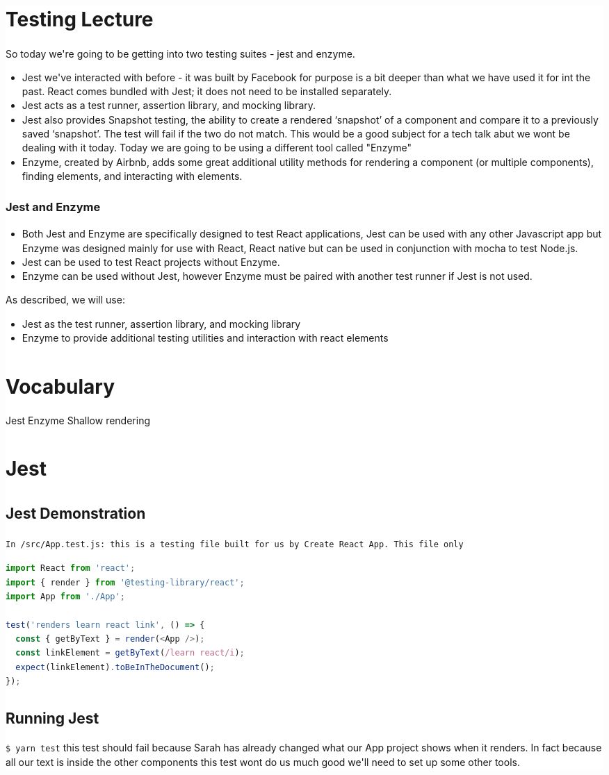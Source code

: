 # Testing Lecture
 So today we're going to be getting into two testing suites - jest and enzyme. 

- Jest we've interacted with before - it was built by Facebook for purpose is a bit deeper than what we have used it for int the past. React comes bundled with Jest; it does not need to be installed separately.
- Jest acts as a test runner, assertion library, and mocking library.
- Jest also provides Snapshot testing, the ability to create a rendered ‘snapshot’ of a component and compare it to a previously saved ‘snapshot’. The test will fail if the two do not match. This would be a good subject for a tech talk abut we wont be dealing with it today. Today we are going to be using a different tool called "Enzyme"
- Enzyme, created by Airbnb, adds some great additional utility methods for rendering a component (or multiple components), finding elements, and interacting with elements.

### Jest and Enzyme
- Both Jest and Enzyme are specifically designed to test React applications, Jest can be used with any other Javascript app but Enzyme was designed mainly for use with React, React native but can be used in conjunction with mocha to test Node.js.
- Jest can be used to test React projects without Enzyme.
- Enzyme can be used without Jest, however Enzyme must be paired with another test runner if Jest is not used. 
 
As described, we will use:
-   Jest as the test runner, assertion library, and mocking library
-   Enzyme to provide additional testing utilities and interaction with react elements


# Vocabulary
Jest
Enzyme
Shallow rendering

# Jest

## Jest Demonstration 
    In /src/App.test.js: this is a testing file built for us by Create React App. This file only 

```javascript
import React from 'react';
import { render } from '@testing-library/react';
import App from './App';

test('renders learn react link', () => {
  const { getByText } = render(<App />);
  const linkElement = getByText(/learn react/i);
  expect(linkElement).toBeInTheDocument();
});
```
## Running Jest
`$ yarn test`
this test should fail because Sarah has already changed what our App project shows when it renders. In fact because all our text is inside the other components this test wont do us much good we'll need to set up some other tools.
